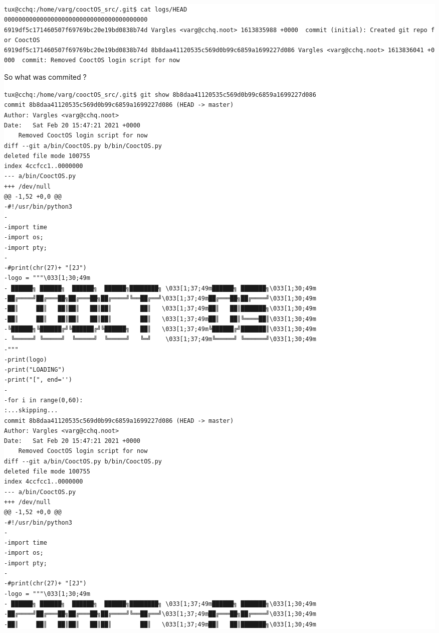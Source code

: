 ```
tux@cchq:/home/varg/cooctOS_src/.git$ cat logs/HEAD
0000000000000000000000000000000000000000
6919df5c171460507f69769bc20e19bd0838b74d Vargles <varg@cchq.noot> 1613835988 +0000  commit (initial): Created git repo for CooctOS
6919df5c171460507f69769bc20e19bd0838b74d 8b8daa41120535c569d0b99c6859a1699227d086 Vargles <varg@cchq.noot> 1613836041 +0000  commit: Removed CooctOS login script for now
```

So what was commited ?

```
tux@cchq:/home/varg/cooctOS_src/.git$ git show 8b8daa41120535c569d0b99c6859a1699227d086 
commit 8b8daa41120535c569d0b99c6859a1699227d086 (HEAD -> master)
Author: Vargles <varg@cchq.noot>
Date:   Sat Feb 20 15:47:21 2021 +0000
    Removed CooctOS login script for now
diff --git a/bin/CooctOS.py b/bin/CooctOS.py
deleted file mode 100755 
index 4ccfcc1..0000000
--- a/bin/CooctOS.py
+++ /dev/null
@@ -1,52 +0,0 @@
-#!/usr/bin/python3
-
-import time
-import os;
-import pty;
-
-#print(chr(27)+ "[2J")
-logo = """\033[1;30;49m
- ██████╗ ██████╗  ██████╗  ██████╗████████╗ \033[1;37;49m██████╗ ███████╗\033[1;30;49m
-██╔════╝██╔═══██╗██╔═══██╗██╔════╝╚══██╔══╝\033[1;37;49m██╔═══██╗██╔════╝\033[1;30;49m
-██║     ██║   ██║██║   ██║██║        ██║   \033[1;37;49m██║   ██║███████╗\033[1;30;49m
-██║     ██║   ██║██║   ██║██║        ██║   \033[1;37;49m██║   ██║╚════██║\033[1;30;49m
-╚██████╗╚██████╔╝╚██████╔╝╚██████╗   ██║   \033[1;37;49m╚██████╔╝███████║\033[1;30;49m
- ╚═════╝ ╚═════╝  ╚═════╝  ╚═════╝   ╚═╝    \033[1;37;49m╚═════╝ ╚══════╝\033[1;30;49m
-"""
-print(logo)
-print("LOADING")
-print("[", end='')
-
-for i in range(0,60):
:...skipping...
commit 8b8daa41120535c569d0b99c6859a1699227d086 (HEAD -> master)
Author: Vargles <varg@cchq.noot>
Date:   Sat Feb 20 15:47:21 2021 +0000
    Removed CooctOS login script for now
diff --git a/bin/CooctOS.py b/bin/CooctOS.py
deleted file mode 100755
index 4ccfcc1..0000000
--- a/bin/CooctOS.py
+++ /dev/null
@@ -1,52 +0,0 @@
-#!/usr/bin/python3
-
-import time
-import os;
-import pty;
-
-#print(chr(27)+ "[2J")
-logo = """\033[1;30;49m
- ██████╗ ██████╗  ██████╗  ██████╗████████╗ \033[1;37;49m██████╗ ███████╗\033[1;30;49m
-██╔════╝██╔═══██╗██╔═══██╗██╔════╝╚══██╔══╝\033[1;37;49m██╔═══██╗██╔════╝\033[1;30;49m
-██║     ██║   ██║██║   ██║██║        ██║   \033[1;37;49m██║   ██║███████╗\033[1;30;49m
```